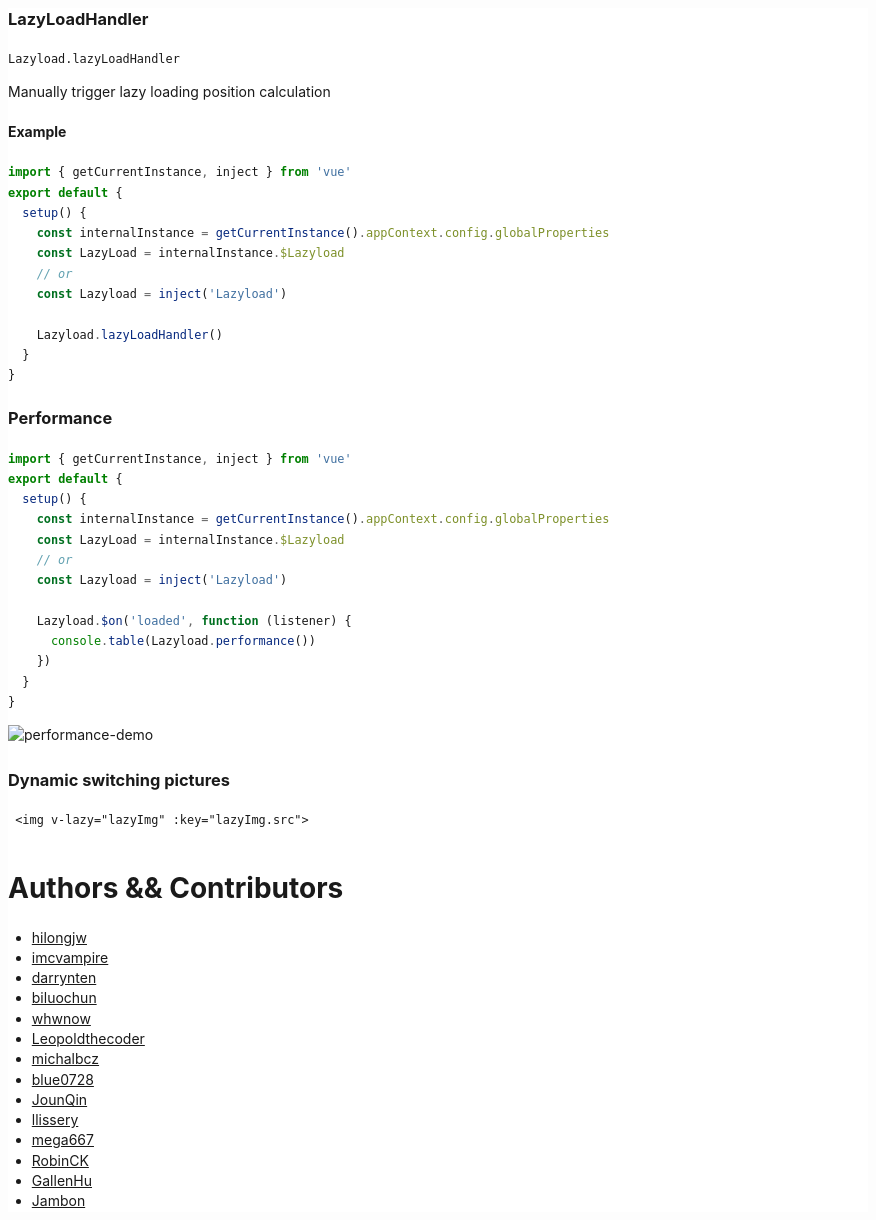 ### LazyLoadHandler

`Lazyload.lazyLoadHandler`

Manually trigger lazy loading position calculation

#### Example

```javascript
import { getCurrentInstance, inject } from 'vue'
export default {
  setup() {
    const internalInstance = getCurrentInstance().appContext.config.globalProperties
    const LazyLoad = internalInstance.$Lazyload
    // or
    const Lazyload = inject('Lazyload')

    Lazyload.lazyLoadHandler()
  }
}
```

### Performance

```javascript
import { getCurrentInstance, inject } from 'vue'
export default {
  setup() {
    const internalInstance = getCurrentInstance().appContext.config.globalProperties
    const LazyLoad = internalInstance.$Lazyload
    // or
    const Lazyload = inject('Lazyload')

    Lazyload.$on('loaded', function (listener) {
      console.table(Lazyload.performance())
    })
  }
}
```

![performance-demo](http://ww1.sinaimg.cn/large/69402bf8gw1fbo62ocvlaj213k09w78w.jpg)

### Dynamic switching pictures

```vue
 <img v-lazy="lazyImg" :key="lazyImg.src">
```

# Authors && Contributors

- [hilongjw](https://github.com/hilongjw)
- [imcvampire](https://github.com/imcvampire)
- [darrynten](https://github.com/darrynten)
- [biluochun](https://github.com/biluochun)
- [whwnow](https://github.com/whwnow)
- [Leopoldthecoder](https://github.com/Leopoldthecoder)
- [michalbcz](https://github.com/michalbcz)
- [blue0728](https://github.com/blue0728)
- [JounQin](https://github.com/JounQin)
- [llissery](https://github.com/llissery)
- [mega667](https://github.com/mega667)
- [RobinCK](https://github.com/RobinCK)
- [GallenHu](https://github.com/GallenHu)
- [Jambon](https://github.com/jambonn)
